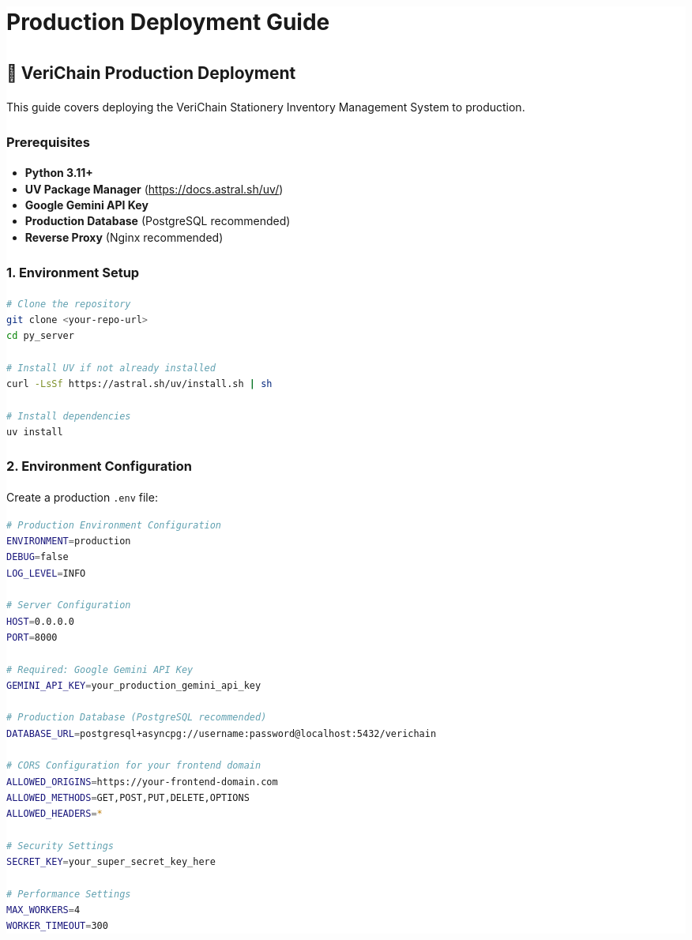 # Production Deployment Guide

## 🚀 VeriChain Production Deployment

This guide covers deploying the VeriChain Stationery Inventory Management System to production.

### Prerequisites

- **Python 3.11+**
- **UV Package Manager** (https://docs.astral.sh/uv/)
- **Google Gemini API Key**
- **Production Database** (PostgreSQL recommended)
- **Reverse Proxy** (Nginx recommended)

### 1. Environment Setup

```bash
# Clone the repository
git clone <your-repo-url>
cd py_server

# Install UV if not already installed
curl -LsSf https://astral.sh/uv/install.sh | sh

# Install dependencies
uv install
```

### 2. Environment Configuration

Create a production `.env` file:

```bash
# Production Environment Configuration
ENVIRONMENT=production
DEBUG=false
LOG_LEVEL=INFO

# Server Configuration
HOST=0.0.0.0
PORT=8000

# Required: Google Gemini API Key
GEMINI_API_KEY=your_production_gemini_api_key

# Production Database (PostgreSQL recommended)
DATABASE_URL=postgresql+asyncpg://username:password@localhost:5432/verichain

# CORS Configuration for your frontend domain
ALLOWED_ORIGINS=https://your-frontend-domain.com
ALLOWED_METHODS=GET,POST,PUT,DELETE,OPTIONS
ALLOWED_HEADERS=*

# Security Settings
SECRET_KEY=your_super_secret_key_here

# Performance Settings
MAX_WORKERS=4
WORKER_TIMEOUT=300
```
